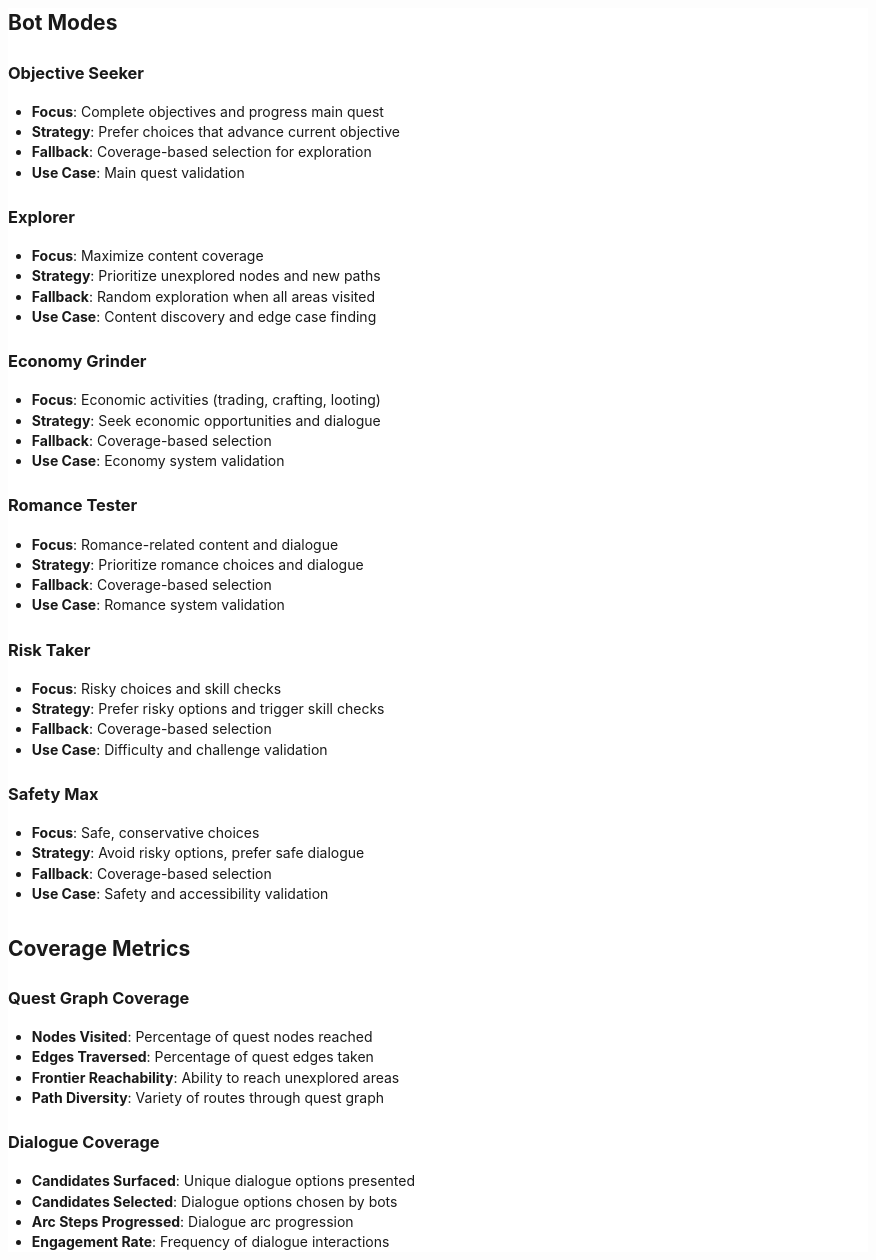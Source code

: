 ## Bot Modes

### Objective Seeker
- **Focus**: Complete objectives and progress main quest
- **Strategy**: Prefer choices that advance current objective
- **Fallback**: Coverage-based selection for exploration
- **Use Case**: Main quest validation

### Explorer
- **Focus**: Maximize content coverage
- **Strategy**: Prioritize unexplored nodes and new paths
- **Fallback**: Random exploration when all areas visited
- **Use Case**: Content discovery and edge case finding

### Economy Grinder
- **Focus**: Economic activities (trading, crafting, looting)
- **Strategy**: Seek economic opportunities and dialogue
- **Fallback**: Coverage-based selection
- **Use Case**: Economy system validation

### Romance Tester
- **Focus**: Romance-related content and dialogue
- **Strategy**: Prioritize romance choices and dialogue
- **Fallback**: Coverage-based selection
- **Use Case**: Romance system validation

### Risk Taker
- **Focus**: Risky choices and skill checks
- **Strategy**: Prefer risky options and trigger skill checks
- **Fallback**: Coverage-based selection
- **Use Case**: Difficulty and challenge validation

### Safety Max
- **Focus**: Safe, conservative choices
- **Strategy**: Avoid risky options, prefer safe dialogue
- **Fallback**: Coverage-based selection
- **Use Case**: Safety and accessibility validation

## Coverage Metrics

### Quest Graph Coverage
- **Nodes Visited**: Percentage of quest nodes reached
- **Edges Traversed**: Percentage of quest edges taken
- **Frontier Reachability**: Ability to reach unexplored areas
- **Path Diversity**: Variety of routes through quest graph

### Dialogue Coverage
- **Candidates Surfaced**: Unique dialogue options presented
- **Candidates Selected**: Dialogue options chosen by bots
- **Arc Steps Progressed**: Dialogue arc progression
- **Engagement Rate**: Frequency of dialogue interactions
